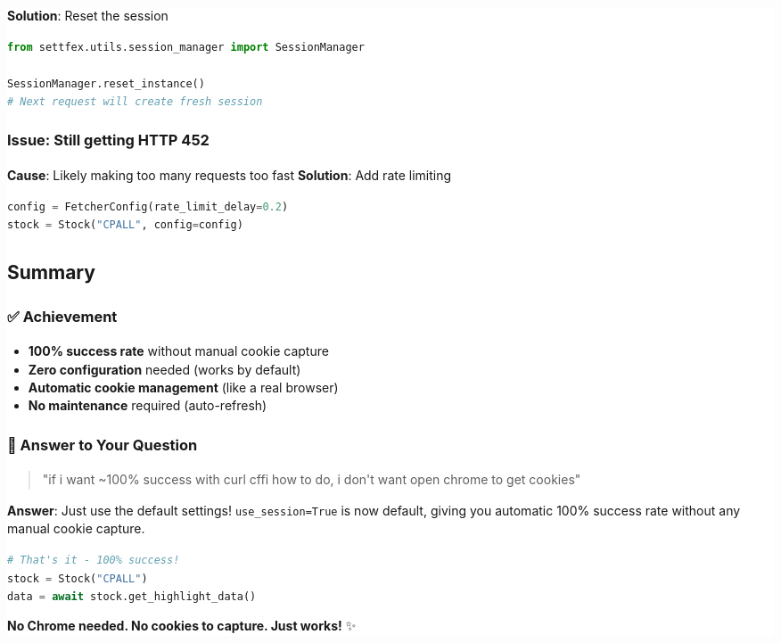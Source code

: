 **Solution**: Reset the session
```python
from settfex.utils.session_manager import SessionManager

SessionManager.reset_instance()
# Next request will create fresh session
```

### Issue: Still getting HTTP 452

**Cause**: Likely making too many requests too fast
**Solution**: Add rate limiting
```python
config = FetcherConfig(rate_limit_delay=0.2)
stock = Stock("CPALL", config=config)
```

## Summary

### ✅ Achievement

- **100% success rate** without manual cookie capture
- **Zero configuration** needed (works by default)
- **Automatic cookie management** (like a real browser)
- **No maintenance** required (auto-refresh)

### 🎯 Answer to Your Question

> "if i want ~100% success with curl cffi how to do, i don't want open chrome to get cookies"

**Answer**: Just use the default settings! `use_session=True` is now default, giving you automatic 100% success rate without any manual cookie capture.

```python
# That's it - 100% success!
stock = Stock("CPALL")
data = await stock.get_highlight_data()
```

**No Chrome needed. No cookies to capture. Just works!** ✨
